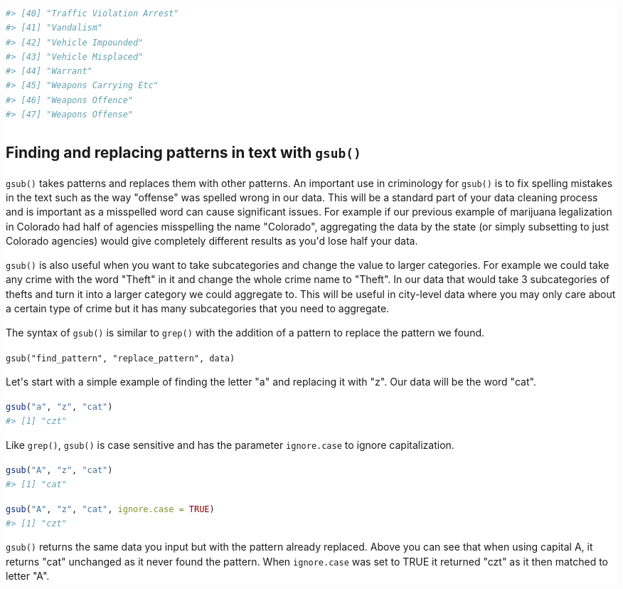 ```r
#> [40] "Traffic Violation Arrest"                  
#> [41] "Vandalism"                                 
#> [42] "Vehicle Impounded"                         
#> [43] "Vehicle Misplaced"                         
#> [44] "Warrant"                                   
#> [45] "Weapons Carrying Etc"                      
#> [46] "Weapons Offence"                           
#> [47] "Weapons Offense"
```

## Finding and replacing patterns in text with `gsub()`

`gsub()` takes patterns and replaces them with other patterns. An important use in criminology for `gsub()` is to fix spelling mistakes in the text such as the way "offense" was spelled wrong in our data. This will be a standard part of your data cleaning process and is important as a misspelled word can cause significant issues. For example if our previous example of marijuana legalization in Colorado had half of agencies misspelling the name "Colorado", aggregating the data by the state (or simply subsetting to just Colorado agencies) would give completely different results as you'd lose half your data.

`gsub()` is also useful when you want to take subcategories and change the value to larger categories. For example we could take any crime with the word "Theft" in it and change the whole crime name to "Theft". In our data that would take 3 subcategories of thefts and turn it into a larger category we could aggregate to. This will be useful in city-level data where you may only care about a certain type of crime but it has many subcategories that you need to aggregate.

The syntax of `gsub()` is similar to `grep()` with the addition of a pattern to replace the pattern we found.

`gsub("find_pattern", "replace_pattern", data)`

Let's start with a simple example of finding the letter "a" and replacing it with "z". Our data will be the word "cat".


```r
gsub("a", "z", "cat")
#> [1] "czt"
```

Like `grep()`, `gsub()` is case sensitive and has the parameter `ignore.case` to ignore capitalization.


```r
gsub("A", "z", "cat")
#> [1] "cat"
```


```r
gsub("A", "z", "cat", ignore.case = TRUE)
#> [1] "czt"
```

`gsub()` returns the same data you input but with the pattern already replaced. Above you can see that when using capital A, it returns "cat" unchanged as it never found the pattern. When `ignore.case` was set to TRUE it returned "czt" as it then matched to letter "A".

